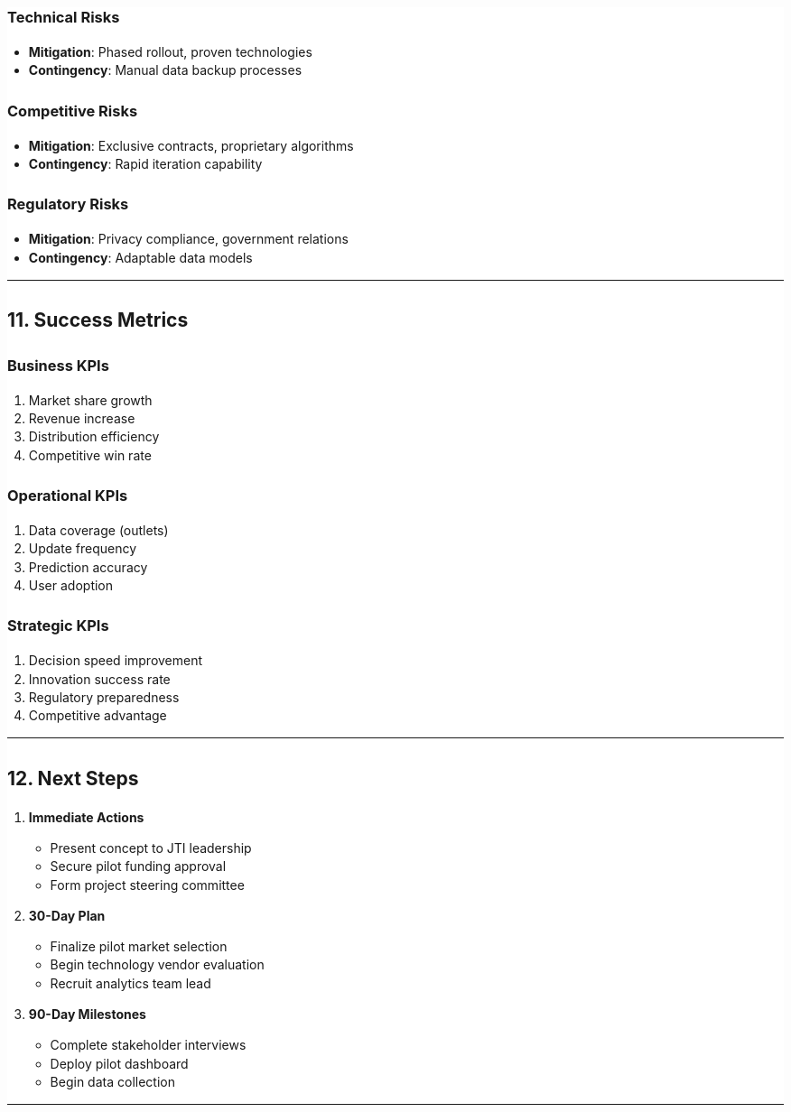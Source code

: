 ### Technical Risks
- **Mitigation**: Phased rollout, proven technologies
- **Contingency**: Manual data backup processes

### Competitive Risks
- **Mitigation**: Exclusive contracts, proprietary algorithms
- **Contingency**: Rapid iteration capability

### Regulatory Risks
- **Mitigation**: Privacy compliance, government relations
- **Contingency**: Adaptable data models

---

## 11. Success Metrics

### Business KPIs
1. Market share growth
2. Revenue increase
3. Distribution efficiency
4. Competitive win rate

### Operational KPIs
1. Data coverage (outlets)
2. Update frequency
3. Prediction accuracy
4. User adoption

### Strategic KPIs
1. Decision speed improvement
2. Innovation success rate
3. Regulatory preparedness
4. Competitive advantage

---

## 12. Next Steps

1. **Immediate Actions**
   - Present concept to JTI leadership
   - Secure pilot funding approval
   - Form project steering committee

2. **30-Day Plan**
   - Finalize pilot market selection
   - Begin technology vendor evaluation
   - Recruit analytics team lead

3. **90-Day Milestones**
   - Complete stakeholder interviews
   - Deploy pilot dashboard
   - Begin data collection

---